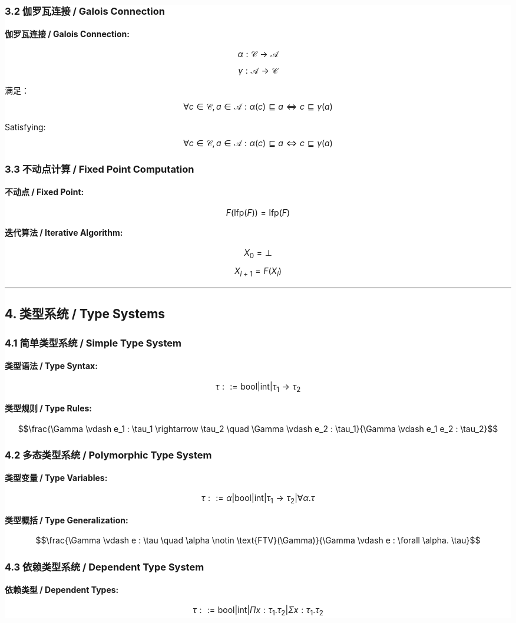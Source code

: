 ### 3.2 伽罗瓦连接 / Galois Connection

**伽罗瓦连接 / Galois Connection:**

$$\alpha : \mathcal{C} \rightarrow \mathcal{A}$$
$$\gamma : \mathcal{A} \rightarrow \mathcal{C}$$

满足：
$$\forall c \in \mathcal{C}, a \in \mathcal{A} : \alpha(c) \sqsubseteq a \Leftrightarrow c \sqsubseteq \gamma(a)$$

Satisfying:
$$\forall c \in \mathcal{C}, a \in \mathcal{A} : \alpha(c) \sqsubseteq a \Leftrightarrow c \sqsubseteq \gamma(a)$$

### 3.3 不动点计算 / Fixed Point Computation

**不动点 / Fixed Point:**

$$F(\text{lfp}(F)) = \text{lfp}(F)$$

**迭代算法 / Iterative Algorithm:**

$$X_0 = \bot$$
$$X_{i+1} = F(X_i)$$

---

## 4. 类型系统 / Type Systems

### 4.1 简单类型系统 / Simple Type System

**类型语法 / Type Syntax:**

$$\tau ::= \text{bool} | \text{int} | \tau_1 \rightarrow \tau_2$$

**类型规则 / Type Rules:**

$$\frac{\Gamma \vdash e_1 : \tau_1 \rightarrow \tau_2 \quad \Gamma \vdash e_2 : \tau_1}{\Gamma \vdash e_1 e_2 : \tau_2}$$

### 4.2 多态类型系统 / Polymorphic Type System

**类型变量 / Type Variables:**

$$\tau ::= \alpha | \text{bool} | \text{int} | \tau_1 \rightarrow \tau_2 | \forall \alpha. \tau$$

**类型概括 / Type Generalization:**

$$\frac{\Gamma \vdash e : \tau \quad \alpha \notin \text{FTV}(\Gamma)}{\Gamma \vdash e : \forall \alpha. \tau}$$

### 4.3 依赖类型系统 / Dependent Type System

**依赖类型 / Dependent Types:**

$$\tau ::= \text{bool} | \text{int} | \Pi x : \tau_1. \tau_2 | \Sigma x : \tau_1. \tau_2$$
